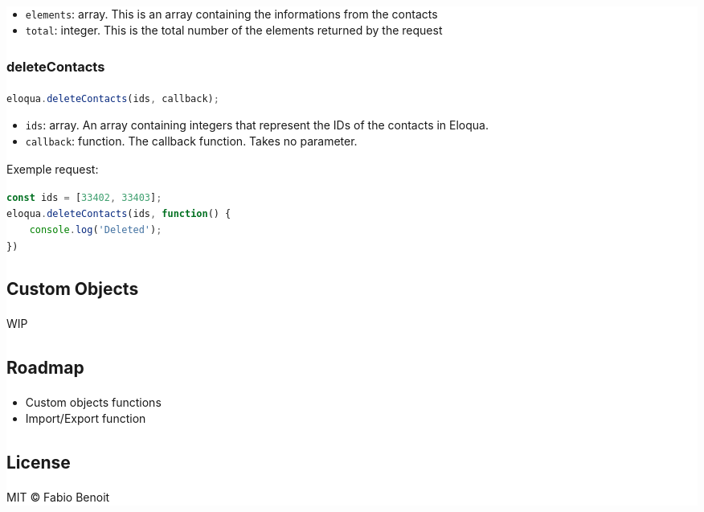 - `elements`: array. This is an array containing the informations from the contacts
- `total`: integer. This is the total number of the elements returned by the request

### deleteContacts

```js
eloqua.deleteContacts(ids, callback);
```

- `ids`: array. An array containing integers that represent the IDs of the contacts in Eloqua.
- `callback`: function. The callback function. Takes no parameter.

Exemple request:

```js
const ids = [33402, 33403];
eloqua.deleteContacts(ids, function() {
    console.log('Deleted');
})
```

## Custom Objects

WIP

## Roadmap

- Custom objects functions
- Import/Export function

## License

MIT © Fabio Benoit